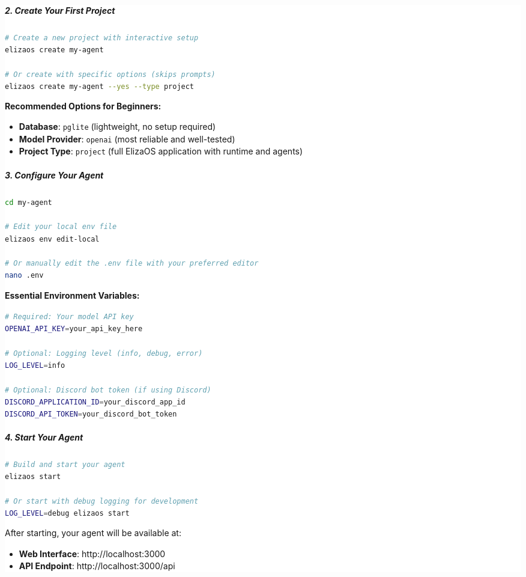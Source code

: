 ##### 2. Create Your First Project

```bash
# Create a new project with interactive setup
elizaos create my-agent

# Or create with specific options (skips prompts)
elizaos create my-agent --yes --type project
```

**Recommended Options for Beginners:**

- **Database**: `pglite` (lightweight, no setup required)
- **Model Provider**: `openai` (most reliable and well-tested)
- **Project Type**: `project` (full ElizaOS application with runtime and agents)

##### 3. Configure Your Agent

```bash
cd my-agent

# Edit your local env file
elizaos env edit-local

# Or manually edit the .env file with your preferred editor
nano .env
```

**Essential Environment Variables:**

```bash
# Required: Your model API key
OPENAI_API_KEY=your_api_key_here

# Optional: Logging level (info, debug, error)
LOG_LEVEL=info

# Optional: Discord bot token (if using Discord)
DISCORD_APPLICATION_ID=your_discord_app_id
DISCORD_API_TOKEN=your_discord_bot_token
```

##### 4. Start Your Agent

```bash
# Build and start your agent
elizaos start

# Or start with debug logging for development
LOG_LEVEL=debug elizaos start
```

After starting, your agent will be available at:

- **Web Interface**: http://localhost:3000
- **API Endpoint**: http://localhost:3000/api
